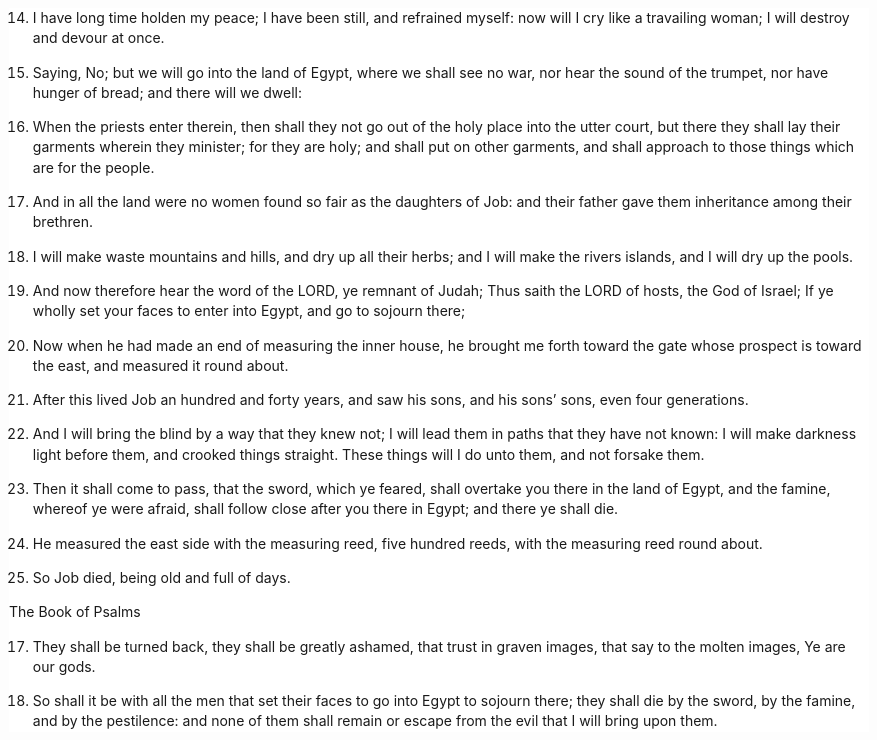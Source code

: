 14. I have long time holden my peace; I have been still, and
refrained myself: now will I cry like a travailing woman; I will
destroy and devour at once.

14. Saying, No; but we will go into the
land of Egypt, where we shall see no war, nor hear the sound of the
trumpet, nor have hunger of bread; and there will we dwell:

14. When the priests enter therein, then shall they not go out of
the holy place into the utter court, but there they shall lay their
garments wherein they minister; for they are holy; and shall put on
other garments, and shall approach to those things which are for the
people.

15. And in all the land were no women found so fair as the daughters
of Job: and their father gave them inheritance among their brethren.

15. I will make waste mountains and hills, and dry up all their
herbs; and I will make the rivers islands, and I will dry up the
pools.

15. And
now therefore hear the word of the LORD, ye remnant of Judah; Thus
saith the LORD of hosts, the God of Israel; If ye wholly set your
faces to enter into Egypt, and go to sojourn there;

15. Now when he had made an end of measuring the inner house, he
brought me forth toward the gate whose prospect is toward the east,
and measured it round about.

16. After this lived Job an hundred and forty years, and saw his
sons, and his sons’ sons, even four generations.

16. And I will bring the blind by a way that they knew not; I will
lead them in paths that they have not known: I will make darkness
light before them, and crooked things straight. These things will I do
unto them, and not forsake them.

16. Then it
shall come to pass, that the sword, which ye feared, shall overtake
you there in the land of Egypt, and the famine, whereof ye were
afraid, shall follow close after you there in Egypt; and there ye
shall die.

16. He measured the east side with the measuring reed, five hundred
reeds, with the measuring reed round about.

17. So Job died, being old and full of days.




The Book of Psalms

17. They shall be turned back, they shall be greatly ashamed, that
trust in graven images, that say to the molten images, Ye are our
gods.

17. So shall it be with all the men that set their faces to go into
Egypt to sojourn there; they shall die by the sword, by the famine,
and by the pestilence: and none of them shall remain or escape from
the evil that I will bring upon them.
